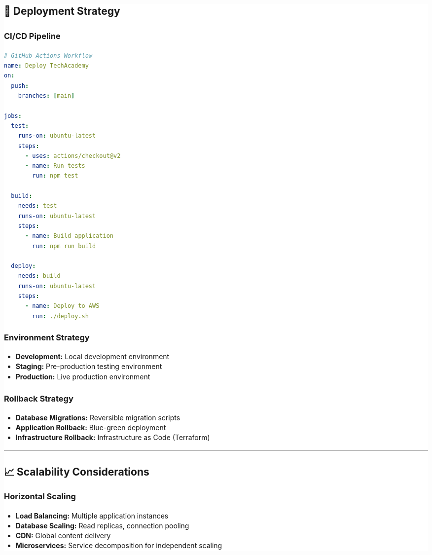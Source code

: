 
## 🚀 Deployment Strategy

### CI/CD Pipeline
```yaml
# GitHub Actions Workflow
name: Deploy TechAcademy
on:
  push:
    branches: [main]

jobs:
  test:
    runs-on: ubuntu-latest
    steps:
      - uses: actions/checkout@v2
      - name: Run tests
        run: npm test

  build:
    needs: test
    runs-on: ubuntu-latest
    steps:
      - name: Build application
        run: npm run build

  deploy:
    needs: build
    runs-on: ubuntu-latest
    steps:
      - name: Deploy to AWS
        run: ./deploy.sh
```

### Environment Strategy
- **Development:** Local development environment
- **Staging:** Pre-production testing environment
- **Production:** Live production environment

### Rollback Strategy
- **Database Migrations:** Reversible migration scripts
- **Application Rollback:** Blue-green deployment
- **Infrastructure Rollback:** Infrastructure as Code (Terraform)

---

## 📈 Scalability Considerations

### Horizontal Scaling
- **Load Balancing:** Multiple application instances
- **Database Scaling:** Read replicas, connection pooling
- **CDN:** Global content delivery
- **Microservices:** Service decomposition for independent scaling
